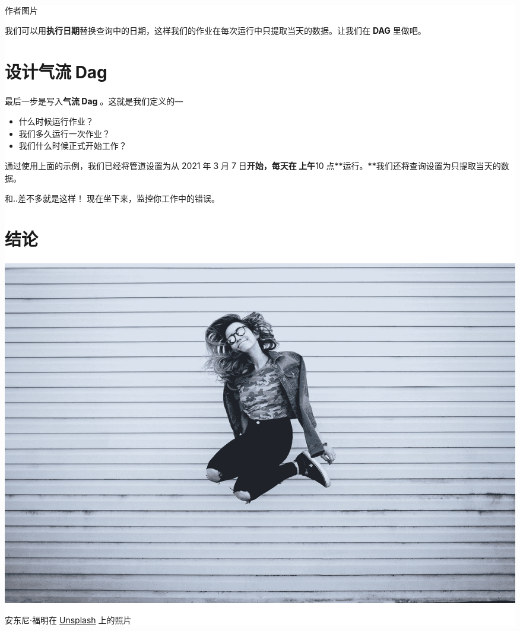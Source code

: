 作者图片

我们可以用**执行日期**替换查询中的日期，这样我们的作业在每次运行中只提取当天的数据。让我们在 **DAG** 里做吧。

# 设计气流 Dag

最后一步是写入**气流 Dag** 。这就是我们定义的—

*   什么时候运行作业？
*   我们多久运行一次作业？
*   我们什么时候正式开始工作？

通过使用上面的示例，我们已经将管道设置为从 2021 年 3 月 7 日**开始，每天在
上午**10 点**运行。**我们还将查询设置为只提取当天的数据。

和..差不多就是这样！
现在坐下来，监控你工作中的错误。

# 结论

![](img/dbf5b078ab6c768499059a42df339f42.png)

安东尼·福明在 [Unsplash](https://unsplash.com?utm_source=medium&utm_medium=referral) 上的照片
